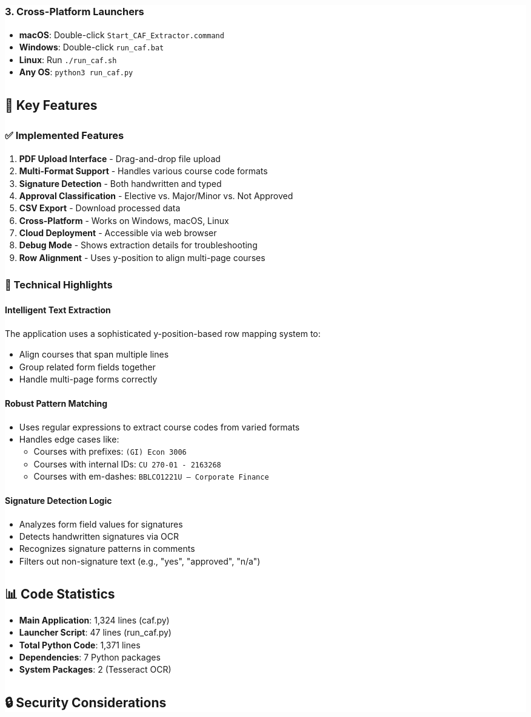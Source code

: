 ### 3. **Cross-Platform Launchers**
- **macOS**: Double-click `Start_CAF_Extractor.command`
- **Windows**: Double-click `run_caf.bat`
- **Linux**: Run `./run_caf.sh`
- **Any OS**: `python3 run_caf.py`

## 🎨 Key Features

### ✅ Implemented Features
1. **PDF Upload Interface** - Drag-and-drop file upload
2. **Multi-Format Support** - Handles various course code formats
3. **Signature Detection** - Both handwritten and typed
4. **Approval Classification** - Elective vs. Major/Minor vs. Not Approved
5. **CSV Export** - Download processed data
6. **Cross-Platform** - Works on Windows, macOS, Linux
7. **Cloud Deployment** - Accessible via web browser
8. **Debug Mode** - Shows extraction details for troubleshooting
9. **Row Alignment** - Uses y-position to align multi-page courses

### 🔧 Technical Highlights

#### Intelligent Text Extraction
The application uses a sophisticated y-position-based row mapping system to:
- Align courses that span multiple lines
- Group related form fields together
- Handle multi-page forms correctly

#### Robust Pattern Matching
- Uses regular expressions to extract course codes from varied formats
- Handles edge cases like:
  - Courses with prefixes: `(GI) Econ 3006`
  - Courses with internal IDs: `CU 270-01 - 2163268`
  - Courses with em-dashes: `BBLCO1221U – Corporate Finance`

#### Signature Detection Logic
- Analyzes form field values for signatures
- Detects handwritten signatures via OCR
- Recognizes signature patterns in comments
- Filters out non-signature text (e.g., "yes", "approved", "n/a")

## 📊 Code Statistics

- **Main Application**: 1,324 lines (caf.py)
- **Launcher Script**: 47 lines (run_caf.py)
- **Total Python Code**: 1,371 lines
- **Dependencies**: 7 Python packages
- **System Packages**: 2 (Tesseract OCR)

## 🔒 Security Considerations
